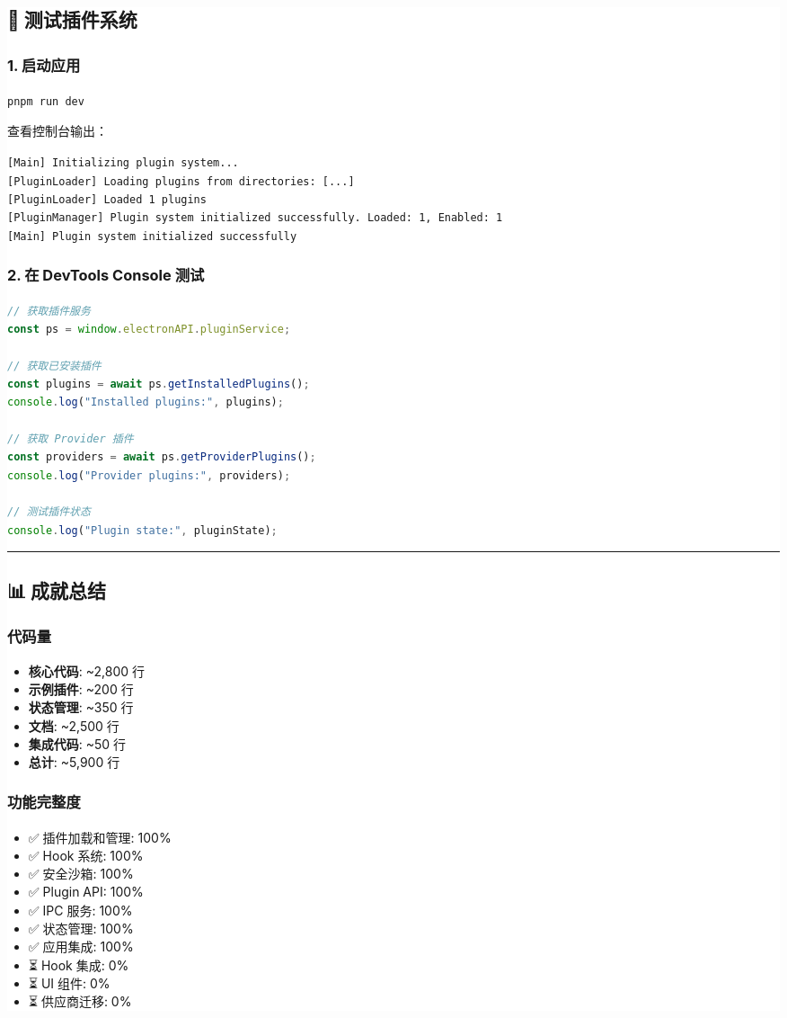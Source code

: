 
## 🚀 测试插件系统

### 1. 启动应用

```bash
pnpm run dev
```

查看控制台输出：

```
[Main] Initializing plugin system...
[PluginLoader] Loading plugins from directories: [...]
[PluginLoader] Loaded 1 plugins
[PluginManager] Plugin system initialized successfully. Loaded: 1, Enabled: 1
[Main] Plugin system initialized successfully
```

### 2. 在 DevTools Console 测试

```javascript
// 获取插件服务
const ps = window.electronAPI.pluginService;

// 获取已安装插件
const plugins = await ps.getInstalledPlugins();
console.log("Installed plugins:", plugins);

// 获取 Provider 插件
const providers = await ps.getProviderPlugins();
console.log("Provider plugins:", providers);

// 测试插件状态
console.log("Plugin state:", pluginState);
```

---

## 📊 成就总结

### 代码量

- **核心代码**: ~2,800 行
- **示例插件**: ~200 行
- **状态管理**: ~350 行
- **文档**: ~2,500 行
- **集成代码**: ~50 行
- **总计**: ~5,900 行

### 功能完整度

- ✅ 插件加载和管理: 100%
- ✅ Hook 系统: 100%
- ✅ 安全沙箱: 100%
- ✅ Plugin API: 100%
- ✅ IPC 服务: 100%
- ✅ 状态管理: 100%
- ✅ 应用集成: 100%
- ⏳ Hook 集成: 0%
- ⏳ UI 组件: 0%
- ⏳ 供应商迁移: 0%
